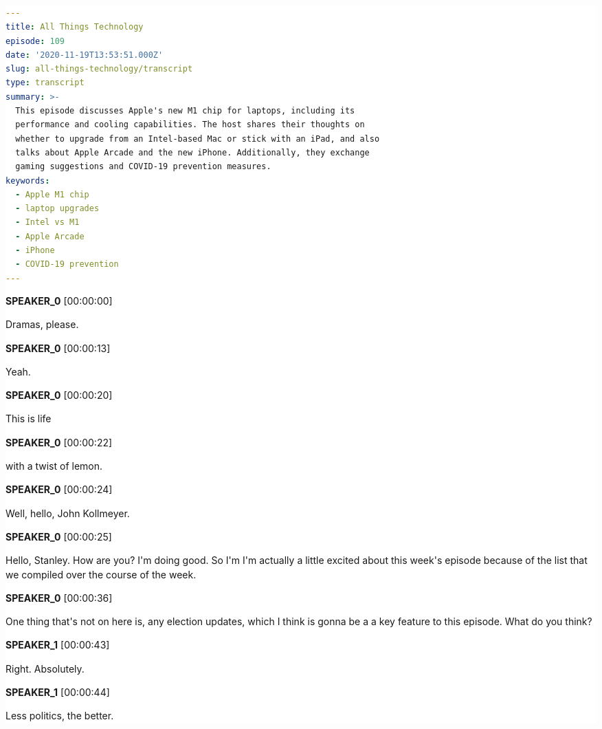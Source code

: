 ```yaml
---
title: All Things Technology
episode: 109
date: '2020-11-19T13:53:51.000Z'
slug: all-things-technology/transcript
type: transcript
summary: >-
  This episode discusses Apple's new M1 chip for laptops, including its
  performance and cooling capabilities. The host shares their thoughts on
  whether to upgrade from an Intel-based Mac or stick with an iPad, and also
  talks about Apple Arcade and the new iPhone. Additionally, they exchange
  gaming suggestions and COVID-19 prevention measures.
keywords:
  - Apple M1 chip
  - laptop upgrades
  - Intel vs M1
  - Apple Arcade
  - iPhone
  - COVID-19 prevention
---
```

**SPEAKER_0** [00:00:00]

Dramas, please.

**SPEAKER_0** [00:00:13]

Yeah.

**SPEAKER_0** [00:00:20]

This is life

**SPEAKER_0** [00:00:22]

with a twist of lemon.

**SPEAKER_0** [00:00:24]

Well, hello, John Kollmeyer.

**SPEAKER_0** [00:00:25]

Hello, Stanley. How are you? I'm doing good. So I'm I'm actually a little excited about this week's episode because of the list that we compiled over the course of the week.

**SPEAKER_0** [00:00:36]

One thing that's not on here is, any election updates, which I think is gonna be a a key feature to this episode. What do you think?

**SPEAKER_1** [00:00:43]

Right. Absolutely.

**SPEAKER_1** [00:00:44]

Less politics, the better.
